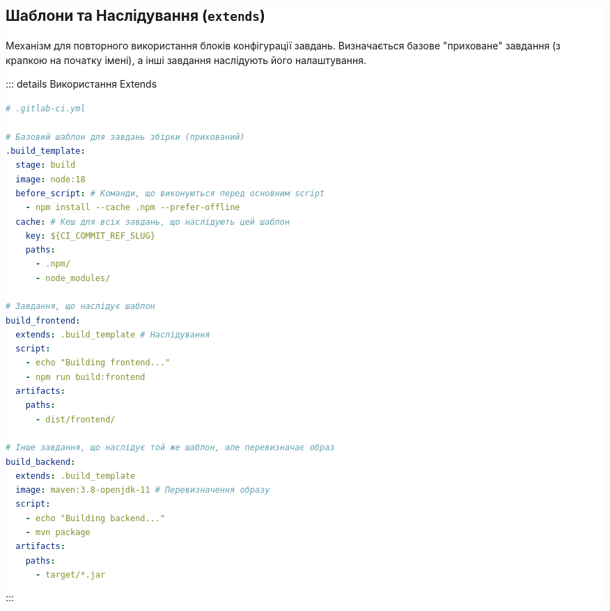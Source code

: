 ## Шаблони та Наслідування (`extends`)
Механізм для повторного використання блоків конфігурації завдань. Визначається базове "приховане" завдання (з крапкою на початку імені), а інші завдання наслідують його налаштування.

::: details Використання Extends
```yaml
# .gitlab-ci.yml

# Базовий шаблон для завдань збірки (прихований)
.build_template:
  stage: build
  image: node:18
  before_script: # Команди, що виконуються перед основним script
    - npm install --cache .npm --prefer-offline
  cache: # Кеш для всіх завдань, що наслідують цей шаблон
    key: ${CI_COMMIT_REF_SLUG}
    paths:
      - .npm/
      - node_modules/

# Завдання, що наслідує шаблон
build_frontend:
  extends: .build_template # Наслідування
  script:
    - echo "Building frontend..."
    - npm run build:frontend
  artifacts:
    paths:
      - dist/frontend/

# Інше завдання, що наслідує той же шаблон, але перевизначає образ
build_backend:
  extends: .build_template
  image: maven:3.8-openjdk-11 # Перевизначення образу
  script:
    - echo "Building backend..."
    - mvn package
  artifacts:
    paths:
      - target/*.jar
```
:::